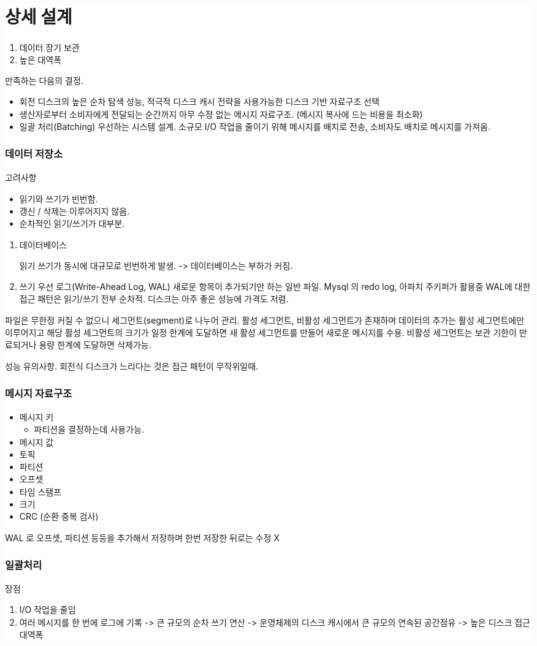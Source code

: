# 상세 설계

1. 데이터 장기 보관
2. 높은 대역폭

만족하는 다음의 결정.

- 회전 디스크의 높은 순차 탐색 성능, 적극적 디스크 캐시 전략을 사용가능한 디스크 기반 자료구조 선택
- 생산자로부터 소비자에게 전달되는 순간까지 아무 수정 없는 메시지 자료구조. (메시지 복사에 드는 비용을 최소화)
- 일괄 처리(Batching) 우선하는 시스템 설계. 소규모 I/O 작업을 줄이기 위해 메시지를 배치로 전송, 소비자도 배치로 메시지를 가져옴.

### 데이터 저장소

고려사항

- 읽기와 쓰기가 빈번함.
- 갱신 / 삭제는 이루어지지 않음.
- 순차적인 읽기/쓰기가 대부분.

1. 데이터베이스

   읽기 쓰기가 동시에 대규모로 빈번하게 발생. -> 데이터베이스는 부하가 커짐.

2. 쓰기 우선 로그(Write-Ahead Log, WAL)
   새로운 항목이 추가되기만 하는 일반 파일. Mysql 의 redo log, 아파치 주키퍼가 활용중
   WAL에 대한 접근 패턴은 읽기/쓰기 전부 순차적. 디스크는 아주 좋은 성능에 가격도 저렴.

파일은 무한정 커질 수 없으니 세그먼트(segment)로 나누어 관리.
활성 세그먼트, 비활성 세그먼트가 존재하며 데이터의 추가는 활성 세그먼트에만 이루어지고
해당 활성 세그먼트의 크기가 일정 한계에 도달하면 새 활성 세그먼트를 만들어 새로운 메시지를 수용.
비활성 세그먼트는 보관 기한이 만료되거나 용량 한계에 도달하면 삭제가능.

성능 유의사항.
회전식 디스크가 느리다는 것은 접근 패턴이 무작위일때.

### 메시지 자료구조

- 메시지 키
    - 파티션을 결정하는데 사용가능.
- 메시지 값
- 토픽
- 파티션
- 오프셋
- 타임 스탬프
- 크기
- CRC (순환 중복 검사)

WAL 로 오프셋, 파티션 등등을 추가해서 저장하며 한번 저장한 뒤로는 수정 X

### 일괄처리

장점

1. I/O 작업을 줄임
2. 여러 메시지를 한 번에 로그에 기록 -> 큰 규모의 순차 쓰기 연산 -> 운영체제의 디스크 캐시에서 큰 규모의 연속된 공간점유 -> 높은 디스크 접근 대역폭

